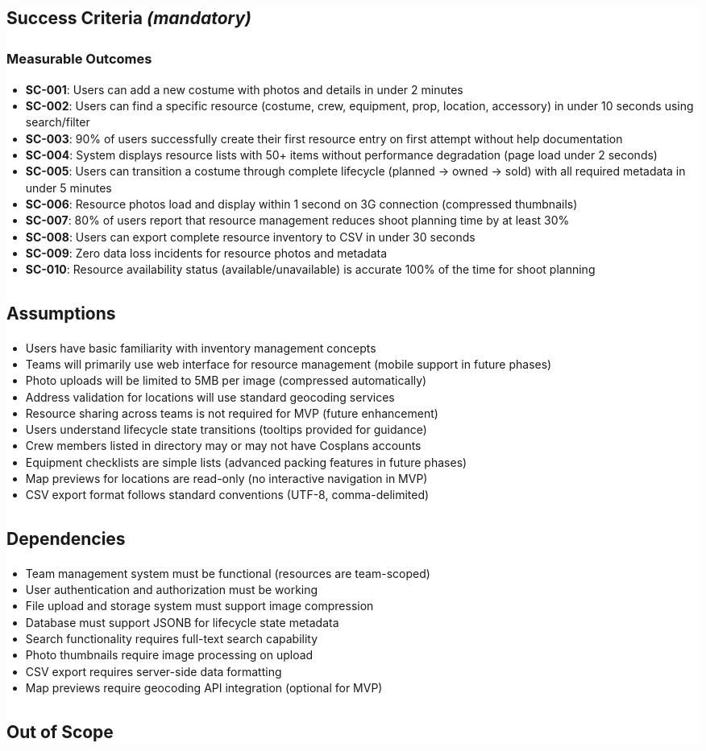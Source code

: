 
## Success Criteria *(mandatory)*



### Measurable Outcomes

- **SC-001**: Users can add a new costume with photos and details in under 2 minutes
- **SC-002**: Users can find a specific resource (costume, crew, equipment, prop, location, accessory) in under 10 seconds using search/filter
- **SC-003**: 90% of users successfully create their first resource entry on first attempt without help documentation
- **SC-004**: System displays resource lists with 50+ items without performance degradation (page load under 2 seconds)
- **SC-005**: Users can transition a costume through complete lifecycle (planned → owned → sold) with all required metadata in under 5 minutes
- **SC-006**: Resource photos load and display within 1 second on 3G connection (compressed thumbnails)
- **SC-007**: 80% of users report that resource management reduces shoot planning time by at least 30%
- **SC-008**: Users can export complete resource inventory to CSV in under 30 seconds
- **SC-009**: Zero data loss incidents for resource photos and metadata
- **SC-010**: Resource availability status (available/unavailable) is accurate 100% of the time for shoot planning

## Assumptions

- Users have basic familiarity with inventory management concepts
- Teams will primarily use web interface for resource management (mobile support in future phases)
- Photo uploads will be limited to 5MB per image (compressed automatically)
- Address validation for locations will use standard geocoding services
- Resource sharing across teams is not required for MVP (future enhancement)
- Users understand lifecycle state transitions (tooltips provided for guidance)
- Crew members listed in directory may or may not have Cosplans accounts
- Equipment checklists are simple lists (advanced packing features in future phases)
- Map previews for locations are read-only (no interactive navigation in MVP)
- CSV export format follows standard conventions (UTF-8, comma-delimited)

## Dependencies

- Team management system must be functional (resources are team-scoped)
- User authentication and authorization must be working
- File upload and storage system must support image compression
- Database must support JSONB for lifecycle state metadata
- Search functionality requires full-text search capability
- Photo thumbnails require image processing on upload
- CSV export requires server-side data formatting
- Map previews require geocoding API integration (optional for MVP)

## Out of Scope
